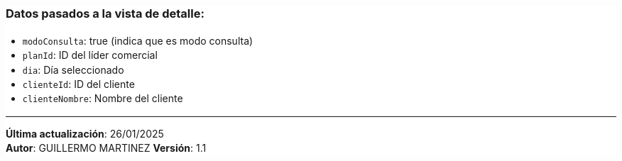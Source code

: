 ### Datos pasados a la vista de detalle:
- `modoConsulta`: true (indica que es modo consulta)
- `planId`: ID del líder comercial
- `dia`: Día seleccionado
- `clienteId`: ID del cliente
- `clienteNombre`: Nombre del cliente

---

**Última actualización**: 26/01/2025  
**Autor**: GUILLERMO MARTINEZ 
**Versión**: 1.1